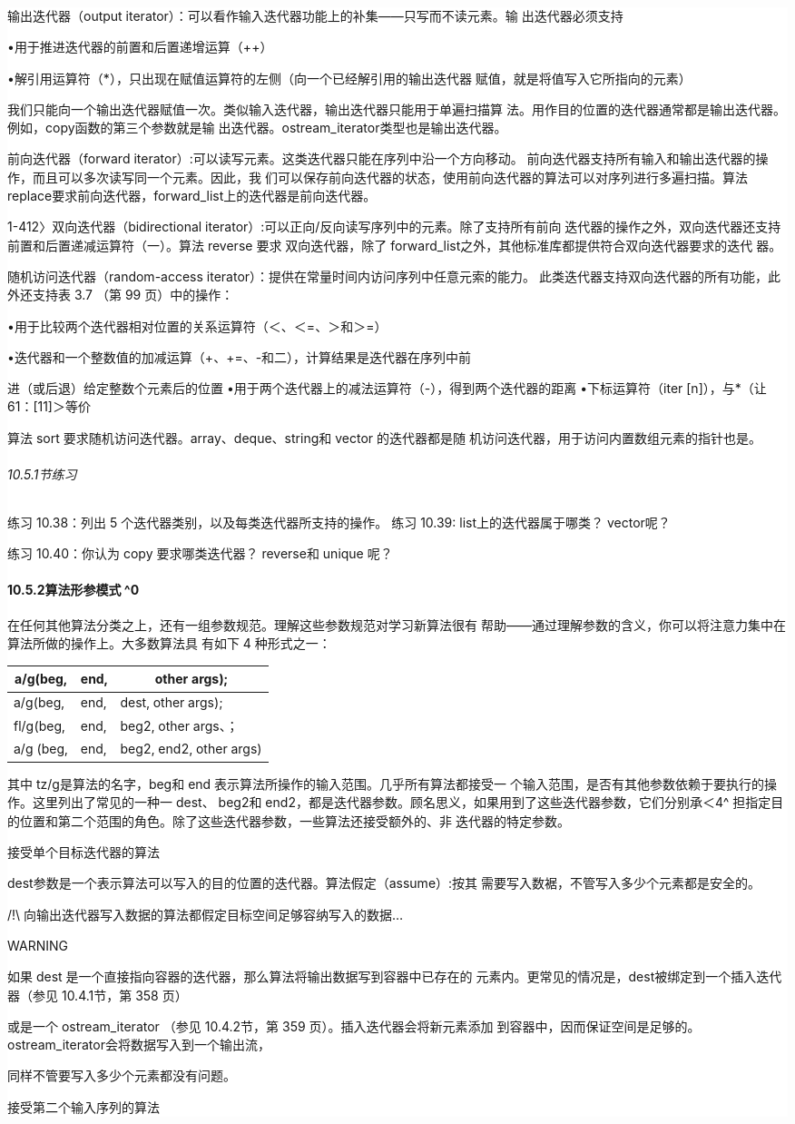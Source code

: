输出迭代器（output iterator）：可以看作输入迭代器功能上的补集——只写而不读元素。输 出迭代器必须支持

•用于推进迭代器的前置和后置递增运算（++）

•解引用运算符（*），只出现在赋值运算符的左侧（向一个已经解引用的输出迭代器 赋值，就是将值写入它所指向的元素）

我们只能向一个输出迭代器赋值一次。类似输入迭代器，输出迭代器只能用于单遍扫描算 法。用作目的位置的迭代器通常都是输出迭代器。例如，copy函数的第三个参数就是输 出迭代器。ostream_iterator类型也是输出迭代器。

前向迭代器（forward iterator）:可以读写元素。这类迭代器只能在序列中沿一个方向移动。 前向迭代器支持所有输入和输出迭代器的操作，而且可以多次读写同一个元素。因此，我 们可以保存前向迭代器的状态，使用前向迭代器的算法可以对序列进行多遍扫描。算法 replace要求前向迭代器，forward_list上的迭代器是前向迭代器。

1-412〉双向迭代器（bidirectional iterator）:可以正向/反向读写序列中的元素。除了支持所有前向 迭代器的操作之外，双向迭代器还支持前置和后置递减运算符（一）。算法 reverse 要求 双向迭代器，除了 forward_list之外，其他标准库都提供符合双向迭代器要求的迭代 器。

随机访问迭代器（random-access iterator）：提供在常量时间内访问序列中任意元索的能力。 此类迭代器支持双向迭代器的所有功能，此外还支持表 3.7 （第 99 页）中的操作：

•用于比较两个迭代器相对位置的关系运算符（＜、＜=、＞和＞=）

•迭代器和一个整数值的加减运算（+、+=、-和二），计算结果是迭代器在序列中前

进（或后退）给定整数个元素后的位置 •用于两个迭代器上的减法运算符（-），得到两个迭代器的距离 •下标运算符（iter [n]），与*（让 61：[11]＞等价

算法 sort 要求随机访问迭代器。array、deque、string和 vector 的迭代器都是随 机访问迭代器，用于访问内置数组元素的指针也是。

###### 10.5.1节练习

练习 10.38：列出 5 个迭代器类别，以及每类迭代器所支持的操作。 练习 10.39: list上的迭代器属于哪类？ vector呢？

练习 10.40：你认为 copy 要求哪类迭代器？ reverse和 unique 呢？

#### 10.5.2算法形参模式    ^0

在任何其他算法分类之上，还有一组参数规范。理解这些参数规范对学习新算法很有 帮助——通过理解参数的含义，你可以将注意力集中在算法所做的操作上。大多数算法具 有如下 4 种形式之一：

| a/g(beg,  | end, | other args);            |
| --------- | ---- | ----------------------- |
| a/g(beg,  | end, | dest, other args);      |
| fl/g(beg, | end, | beg2, other args、；    |
| a/g (beg, | end, | beg2, end2, other args) |

其中 tz/g是算法的名字，beg和 end 表示算法所操作的输入范围。几乎所有算法都接受一 个输入范围，是否有其他参数依赖于要执行的操作。这里列出了常见的一种一 dest、 beg2和 end2，都是迭代器参数。顾名思义，如果用到了这些迭代器参数，它们分别承＜4^ 担指定目的位置和第二个范围的角色。除了这些迭代器参数，一些算法还接受额外的、非 迭代器的特定参数。

接受单个目标迭代器的算法

dest参数是一个表示算法可以写入的目的位置的迭代器。算法假定（assume）:按其 需要写入数裾，不管写入多少个元素都是安全的。

/!\ 向输出迭代器写入数据的算法都假定目标空间足够容纳写入的数据…

WARNING

如果 dest 是一个直接指向容器的迭代器，那么算法将输出数据写到容器中已存在的 元素内。更常见的情况是，dest被绑定到一个插入迭代器（参见 10.4.1节，第 358 页）

或是一个 ostream_iterator （参见 10.4.2节，第 359 页）。插入迭代器会将新元素添加 到容器中，因而保证空间是足够的。ostream_iterator会将数据写入到一个输出流，

同样不管要写入多少个元素都没有问题。

接受第二个输入序列的算法
